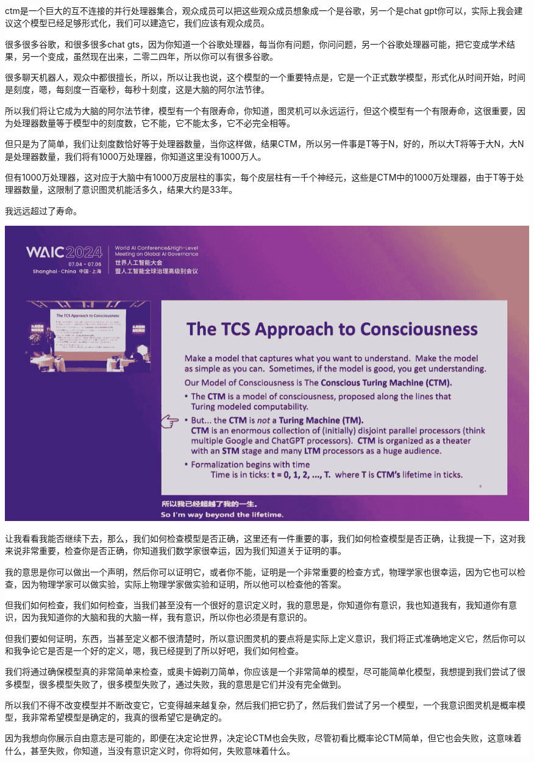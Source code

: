 ctm是一个巨大的互不连接的并行处理器集合，观众成员可以把这些观众成员想象成一个是谷歌，另一个是chat gpt你可以，实际上我会建议这个模型已经足够形式化，我们可以建造它，我们应该有观众成员。

很多很多谷歌，和很多很多chat gts，因为你知道一个谷歌处理器，每当你有问题，你问问题，另一个谷歌处理器可能，把它变成学术结果，另一个变成，虽然现在出来，二零二四年，所以你可以有很多谷歌。

很多聊天机器人，观众中都很擅长，所以，所以让我也说，这个模型的一个重要特点是，它是一个正式数学模型，形式化从时间开始，时间是刻度，嗯，每刻度一百毫秒，每秒十刻度，这是大脑的阿尔法节律。

所以我们将让它成为大脑的阿尔法节律，模型有一个有限寿命，你知道，图灵机可以永远运行，但这个模型有一个有限寿命，这很重要，因为处理器数量等于模型中的刻度数，它不能，它不能太多，它不必完全相等。

但只是为了简单，我们让刻度数恰好等于处理器数量，当你这样做，结果CTM，所以另一件事是T等于N，好的，所以大T将等于大N，大N是处理器数量，我们将有1000万处理器，你知道这里没有1000万人。

但有1000万处理器，这对应于大脑中有1000万皮层柱的事实，每个皮层柱有一千个神经元，这些是CTM中的1000万处理器，由于T等于处理器数量，这限制了意识图灵机能活多久，结果大约是33年。

我远远超过了寿命。

![](img/f8f07c1136848244042ec5f90dece1ee_57.png)

让我看看我能否继续下去，那么，我们如何检查模型是否正确，这里还有一件重要的事，我们如何检查模型是否正确，让我提一下，这对我来说非常重要，检查你是否正确，你知道我们数学家很幸运，因为我们知道关于证明的事。

我的意思是你可以做出一个声明，然后你可以证明它，或者你不能，证明是一个非常重要的检查方式，物理学家也很幸运，因为它也可以检查，因为物理学家可以做实验，实际上物理学家做实验和证明，所以他可以检查他的答案。

但我们如何检查，我们如何检查，当我们甚至没有一个很好的意识定义时，我的意思是，你知道你有意识，我也知道我有，我知道你有意识，因为我知道你的大脑和我的大脑一样，我有意识，所以你也必须是有意识的。

但我们要如何证明，东西，当甚至定义都不很清楚时，所以意识图灵机的要点将是实际上定义意识，我们将正式准确地定义它，然后你可以和我争论它是否是一个好的定义，嗯，我已经提到了所以好吧，我们如何检查。

我们将通过确保模型真的非常简单来检查，或奥卡姆剃刀简单，你应该是一个非常简单的模型，尽可能简单化模型，我想提到我们尝试了很多模型，很多模型失败了，很多模型失败了，通过失败，我的意思是它们并没有完全做到。

所以我们不得不改变模型并不断改变它，它变得越来越复杂，然后我们把它扔了，然后我们尝试了另一个模型，一个我意识图灵机是概率模型，我非常希望模型是确定的，我真的很希望它是确定的。

因为我想向你展示自由意志是可能的，即便在决定论世界，决定论CTM也会失败，尽管初看比概率论CTM简单，但它也会失败，这意味着什么，甚至失败，你知道，当没有意识定义时，你将如何，失败意味着什么。
